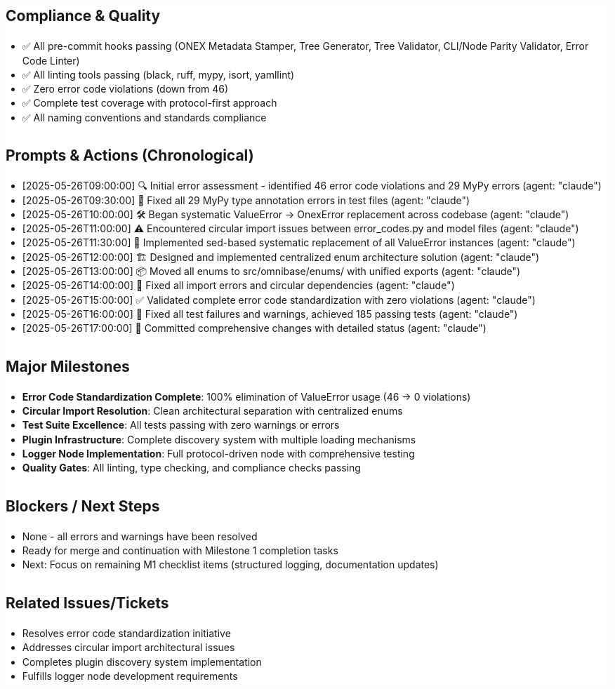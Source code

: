 ## Compliance & Quality
- ✅ All pre-commit hooks passing (ONEX Metadata Stamper, Tree Generator, Tree Validator, CLI/Node Parity Validator, Error Code Linter)
- ✅ All linting tools passing (black, ruff, mypy, isort, yamllint)
- ✅ Zero error code violations (down from 46)
- ✅ Complete test coverage with protocol-first approach
- ✅ All naming conventions and standards compliance

## Prompts & Actions (Chronological)
- [2025-05-26T09:00:00] 🔍 Initial error assessment - identified 46 error code violations and 29 MyPy errors (agent: "claude")
- [2025-05-26T09:30:00] 🔧 Fixed all 29 MyPy type annotation errors in test files (agent: "claude")
- [2025-05-26T10:00:00] 🛠️ Began systematic ValueError → OnexError replacement across codebase (agent: "claude")
- [2025-05-26T11:00:00] ⚠️ Encountered circular import issues between error_codes.py and model files (agent: "claude")
- [2025-05-26T11:30:00] 🔄 Implemented sed-based systematic replacement of all ValueError instances (agent: "claude")
- [2025-05-26T12:00:00] 🏗️ Designed and implemented centralized enum architecture solution (agent: "claude")
- [2025-05-26T13:00:00] 📦 Moved all enums to src/omnibase/enums/ with unified exports (agent: "claude")
- [2025-05-26T14:00:00] 🔗 Fixed all import errors and circular dependencies (agent: "claude")
- [2025-05-26T15:00:00] ✅ Validated complete error code standardization with zero violations (agent: "claude")
- [2025-05-26T16:00:00] 🧪 Fixed all test failures and warnings, achieved 185 passing tests (agent: "claude")
- [2025-05-26T17:00:00] 📝 Committed comprehensive changes with detailed status (agent: "claude")

## Major Milestones
- **Error Code Standardization Complete**: 100% elimination of ValueError usage (46 → 0 violations)
- **Circular Import Resolution**: Clean architectural separation with centralized enums
- **Test Suite Excellence**: All tests passing with zero warnings or errors
- **Plugin Infrastructure**: Complete discovery system with multiple loading mechanisms
- **Logger Node Implementation**: Full protocol-driven node with comprehensive testing
- **Quality Gates**: All linting, type checking, and compliance checks passing

## Blockers / Next Steps
- None - all errors and warnings have been resolved
- Ready for merge and continuation with Milestone 1 completion tasks
- Next: Focus on remaining M1 checklist items (structured logging, documentation updates)

## Related Issues/Tickets
- Resolves error code standardization initiative
- Addresses circular import architectural issues
- Completes plugin discovery system implementation
- Fulfills logger node development requirements
